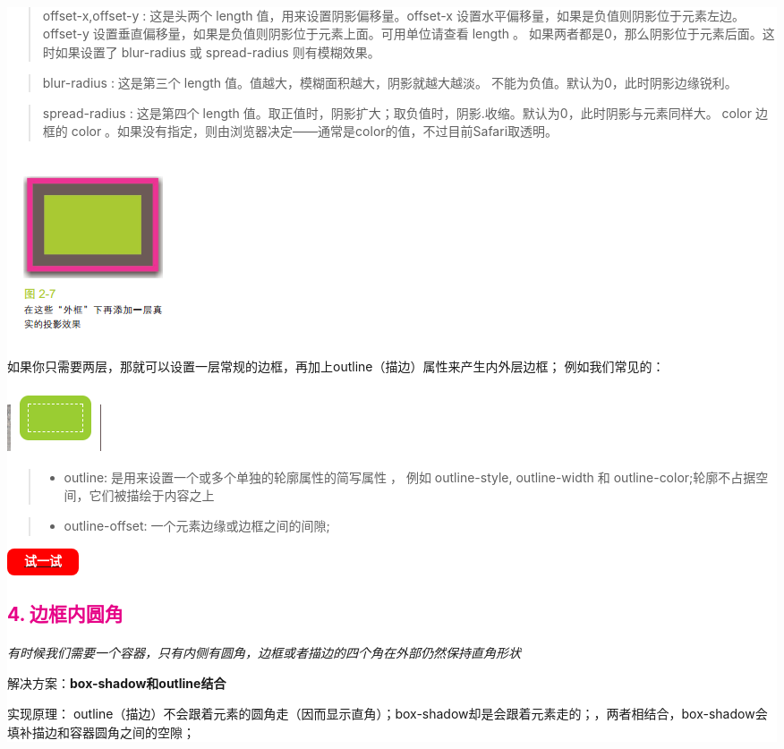 > offset-x,offset-y : 
这是头两个 length 值，用来设置阴影偏移量。offset-x 设置水平偏移量，如果是负值则阴影位于元素左边。 offset-y 设置垂直偏移量，如果是负值则阴影位于元素上面。可用单位请查看 length 。
如果两者都是0，那么阴影位于元素后面。这时如果设置了 blur-radius 或 spread-radius 则有模糊效果。

> blur-radius : 
这是第三个 length 值。值越大，模糊面积越大，阴影就越大越淡。 不能为负值。默认为0，此时阴影边缘锐利。

> spread-radius : 
这是第四个 length 值。取正值时，阴影扩大；取负值时，阴影.收缩。默认为0，此时阴影与元素同样大。
> color
边框的 color 。如果没有指定，则由浏览器决定——通常是color的值，不过目前Safari取透明。

<img src='img/boxshadow.png'/>

如果你只需要两层，那就可以设置一层常规的边框，再加上outline（描边）属性来产生内外层边框；
例如我们常见的：

<img src='img/outline.png'/>

>* outline: 是用来设置一个或多个单独的轮廓属性的简写属性 ， 例如 outline-style, outline-width 和 outline-color;轮廓不占据空间，它们被描绘于内容之上

>* outline-offset: 一个元素边缘或边框之间的间隙;

[<span style='background:red; width:80px;height: 30px;display:flex;align-items:center;justify-content: center;border-radius: 8px;cursor: pointer;color:#fff;'><b>试一试</b></span>](http://dabblet.com/gist/525eb8e9cdade71723c1)

<h2 style='color:rgb(230,3,135);'>4. 边框内圆角</h2>
<i>有时候我们需要一个容器，只有内侧有圆角，边框或者描边的四个角在外部仍然保持直角形状</i>

解决方案：<b>box-shadow和outline结合</b>

实现原理： outline（描边）不会跟着元素的圆角走（因而显示直角）；box-shadow却是会跟着元素走的；，两者相结合，box-shadow会填补描边和容器圆角之间的空隙；
